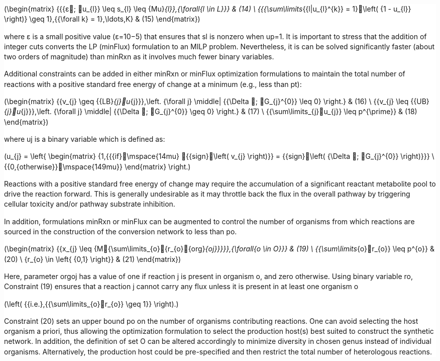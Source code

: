 \(\begin{matrix}
{{{ɛ\; u_{l}} \leq s_{l} \leq {Mu}_{l}},{\forall{l \in L}}} & (14) \\
{{{\sum\limits_{{l|u_{l}^{k}} = 1}\left( {1 - u_{l}} \right)} \geq 1},{{\forall k} = 1},\ldots,K} & (15)
\end{matrix}\)

where ε is a small positive value (ε=10−5) that ensures that sl is nonzero when up=1. It is important to stress that the addition of integer cuts converts the LP (minFlux) formulation to an MILP problem. Nevertheless, it is can be solved significantly faster (about two orders of magnitude) than minRxn as it involves much fewer binary variables.

Additional constraints can be added in either minRxn or minFlux optimization formulations to maintain the total number of reactions with a positive standard free energy of change at a minimum (e.g., less than pt):

\(\begin{matrix}
{{v_{j} \geq {{LB}_{j}u_{j}}},\left. {\forall j} \middle| {{\Delta \; G_{j}^{0}} \leq 0} \right.} & (16) \\
{{v_{j} \leq {{UB}_{j}u_{j}}},\left. {\forall j} \middle| {{\Delta \; G_{j}^{0}} \geq 0} \right.} & (17) \\
{{\sum\limits_{j}u_{j}} \leq p^{\prime}} & (18)
\end{matrix}\)

where uj is a binary variable which is defined as:

\(u_{j} = \left\{ \begin{matrix}
{1,{{{if}\mspace{14mu} {{sign}\left( v_{j} \right)}} = {{sign}\left( {\Delta \; G_{j}^{0}} \right)}}} \\
{{0,{otherwise}}\mspace{149mu}}
\end{matrix} \right.\)

Reactions with a positive standard free energy of change may require the accumulation of a significant reactant metabolite pool to drive the reaction forward. This is generally undesirable as it may throttle back the flux in the overall pathway by triggering cellular toxicity and/or pathway substrate inhibition.

In addition, formulations minRxn or minFlux can be augmented to control the number of organisms from which reactions are sourced in the construction of the conversion network to less than po.

\(\begin{matrix}
{{x_{j} \leq {M{\sum\limits_{o}{r_{o}{org}_{oj}}}}},{\forall{o \in O}}} & (19) \\
{{\sum\limits_{o}r_{o}} \leq p^{o}} & (20) \\
{r_{o} \in \left\{ {0,1} \right\}} & (21)
\end{matrix}\)

Here, parameter orgoj has a value of one if reaction j is present in organism o, and zero otherwise. Using binary variable ro, Constraint (19) ensures that a reaction j cannot carry any flux unless it is present in at least one organism o

\(\left( {{i.e.},{{\sum\limits_{o}r_{o}} \geq 1}} \right).\)

Constraint (20) sets an upper bound po on the number of organisms contributing reactions. One can avoid selecting the host organism a priori, thus allowing the optimization formulation to select the production host(s) best suited to construct the synthetic network. In addition, the definition of set O can be altered accordingly to minimize diversity in chosen genus instead of individual organisms. Alternatively, the production host could be pre-specified and then restrict the total number of heterologous reactions.
